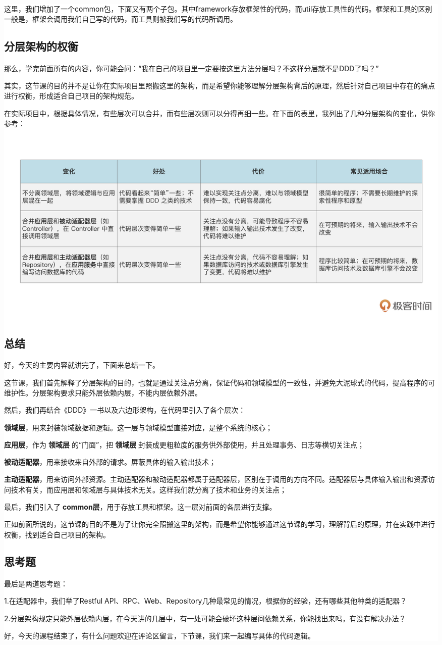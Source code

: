 这里，我们增加了一个common包，下面又有两个子包。其中framework存放框架性的代码，而util存放工具性的代码。框架和工具的区别一般是，框架会调用我们自己写的代码，而工具则被我们写的代码所调用。

## 分层架构的权衡

那么，学完前面所有的内容，你可能会问：“我在自己的项目里一定要按这里方法分层吗？不这样分层就不是DDD了吗？”

其实，这节课的目的并不是让你在实际项目里照搬这里的架构，而是希望你能够理解分层架构背后的原理，然后针对自己项目中存在的痛点进行权衡，形成适合自己项目的架构规范。

在实际项目中，根据具体情况，有些层次可以合并，而有些层次则可以分得再细一些。在下面的表里，我列出了几种分层架构的变化，供你参考：

![](images/616068/3f66b8a9yy030b44cd93392yy51ea8f6.jpg)

## 总结

好，今天的主要内容就讲完了，下面来总结一下。

这节课，我们首先解释了分层架构的目的，也就是通过关注点分离，保证代码和领域模型的一致性，并避免大泥球式的代码，提高程序的可维护性。分层架构要求只能外层依赖内层，不能内层依赖外层。

然后，我们再结合《DDD》一书以及六边形架构，在代码里引入了各个层次：

**领域层**，用来封装领域数据和逻辑。这一层与领域模型直接对应，是整个系统的核心；

**应用层**，作为 **领域层** 的“门面”，把 **领域层** 封装成更粗粒度的服务供外部使用，并且处理事务、日志等横切关注点；

**被动适配器**，用来接收来自外部的请求。屏蔽具体的输入输出技术；

**主动适配器**，用来访问外部资源。主动适配器和被动适配器都属于适配器层，区别在于调用的方向不同。适配器层与具体输入输出和资源访问技术有关，而应用层和领域层与具体技术无关。这样我们就分离了技术和业务的关注点；

最后，我们引入了 **common层**，用于存放工具和框架。这一层对前面的各层进行支撑。

正如前面所说的，这节课的目的不是为了让你完全照搬这里的架构，而是希望你能够通过这节课的学习，理解背后的原理，并在实践中进行权衡，找到适合自己项目的架构。

## 思考题

最后是两道思考题：

1.在适配器中，我们举了Restful API、RPC、Web、Repository几种最常见的情况，根据你的经验，还有哪些其他种类的适配器？

2.分层架构规定只能外层依赖内层，在今天讲的几层中，有一处可能会破坏这种层间依赖关系，你能找出来吗，有没有解决办法？

好，今天的课程结束了，有什么问题欢迎在评论区留言，下节课，我们来一起编写具体的代码逻辑。